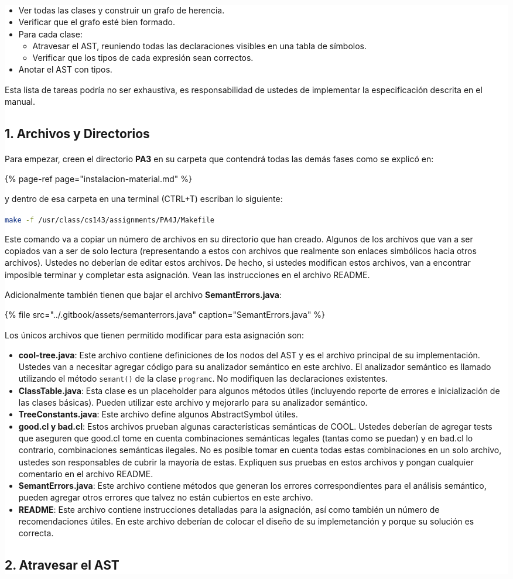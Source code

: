 * Ver todas las clases y construir un grafo de herencia.
* Verificar que el grafo esté bien formado.
* Para cada clase:
  * Atravesar el AST, reuniendo todas las declaraciones visibles en una tabla de símbolos.
  * Verificar que los tipos de cada expresión sean correctos.
* Anotar el AST con tipos.

Esta lista de tareas podría no ser exhaustiva, es responsabilidad de ustedes de implementar la especificación descrita en el manual.

## 1. Archivos y Directorios

Para empezar, creen el directorio **PA3** en su carpeta que contendrá todas las demás fases como se explicó en:

{% page-ref page="instalacion-material.md" %}

 y dentro de esa carpeta en una terminal \(CTRL+T\) escriban lo siguiente:

```bash
make -f /usr/class/cs143/assignments/PA4J/Makefile
```

Este comando va a copiar un número de archivos en su directorio que han creado. Algunos de los archivos que van a ser copiados van a ser de solo lectura \(representando a estos con archivos que realmente son enlaces simbólicos hacia otros archivos\). Ustedes no deberían de editar estos archivos. De hecho, si ustedes modifican estos archivos, van a encontrar imposible terminar y completar esta asignación. Vean las instrucciones en el archivo README.

Adicionalmente también tienen que bajar el archivo **SemantErrors.java**:

{% file src="../.gitbook/assets/semanterrors.java" caption="SemantErrors.java" %}

Los únicos archivos que tienen permitido modificar para esta asignación son:

* **cool-tree.java**: Este archivo contiene definiciones de los nodos del AST y es el archivo principal de su implementación. Ustedes van a necesitar agregar código para su analizador semántico en este archivo. El analizador semántico es llamado utilizando el método `semant()` de la clase `programc`. No modifiquen las declaraciones existentes.
* **ClassTable.java**: Esta clase es un placeholder para algunos métodos útiles \(incluyendo reporte de errores e inicialización de las clases básicas\). Pueden utilizar este archivo y mejorarlo para su analizador semántico.
* **TreeConstants.java**: Este archivo define algunos AbstractSymbol útiles.
* **good.cl y bad.cl**: Estos archivos prueban algunas características semánticas de COOL. Ustedes deberían de agregar tests que aseguren que good.cl tome en cuenta combinaciones semánticas legales \(tantas como se puedan\) y en bad.cl lo contrario, combinaciones semánticas ilegales. No es posible tomar en cuenta todas estas combinaciones en un solo archivo, ustedes son responsables de cubrir la mayoría de estas. Expliquen sus pruebas en estos archivos y pongan cualquier comentario en el archivo README.
* **SemantErrors.java**: Este archivo contiene métodos que generan los errores correspondientes para el análisis semántico, pueden agregar otros errores que talvez no están cubiertos en este archivo.
* **README**: Este archivo contiene instrucciones detalladas para la asignación, así como también un número de recomendaciones útiles. En este archivo deberían de colocar el diseño de su implemetanción y porque su solución es correcta.

## 2. Atravesar el AST
